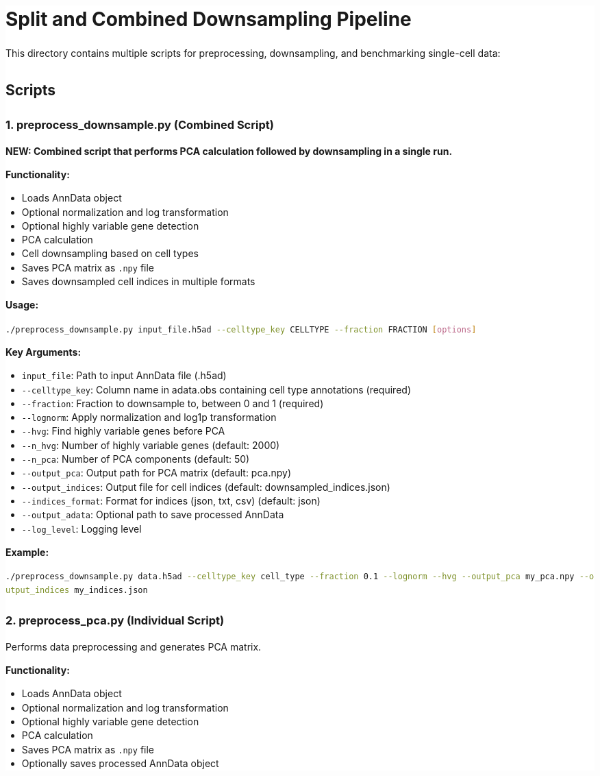 # Split and Combined Downsampling Pipeline

This directory contains multiple scripts for preprocessing, downsampling, and benchmarking single-cell data:

## Scripts

### 1. preprocess_downsample.py (Combined Script)

**NEW: Combined script that performs PCA calculation followed by downsampling in a single run.**

**Functionality:**
- Loads AnnData object
- Optional normalization and log transformation
- Optional highly variable gene detection
- PCA calculation
- Cell downsampling based on cell types
- Saves PCA matrix as `.npy` file
- Saves downsampled cell indices in multiple formats

**Usage:**
```bash
./preprocess_downsample.py input_file.h5ad --celltype_key CELLTYPE --fraction FRACTION [options]
```

**Key Arguments:**
- `input_file`: Path to input AnnData file (.h5ad)
- `--celltype_key`: Column name in adata.obs containing cell type annotations (required)
- `--fraction`: Fraction to downsample to, between 0 and 1 (required)
- `--lognorm`: Apply normalization and log1p transformation
- `--hvg`: Find highly variable genes before PCA
- `--n_hvg`: Number of highly variable genes (default: 2000)
- `--n_pca`: Number of PCA components (default: 50)
- `--output_pca`: Output path for PCA matrix (default: pca.npy)
- `--output_indices`: Output file for cell indices (default: downsampled_indices.json)
- `--indices_format`: Format for indices (json, txt, csv) (default: json)
- `--output_adata`: Optional path to save processed AnnData
- `--log_level`: Logging level

**Example:**
```bash
./preprocess_downsample.py data.h5ad --celltype_key cell_type --fraction 0.1 --lognorm --hvg --output_pca my_pca.npy --output_indices my_indices.json
```

### 2. preprocess_pca.py (Individual Script)

Performs data preprocessing and generates PCA matrix.

**Functionality:**
- Loads AnnData object
- Optional normalization and log transformation
- Optional highly variable gene detection
- PCA calculation
- Saves PCA matrix as `.npy` file
- Optionally saves processed AnnData object
